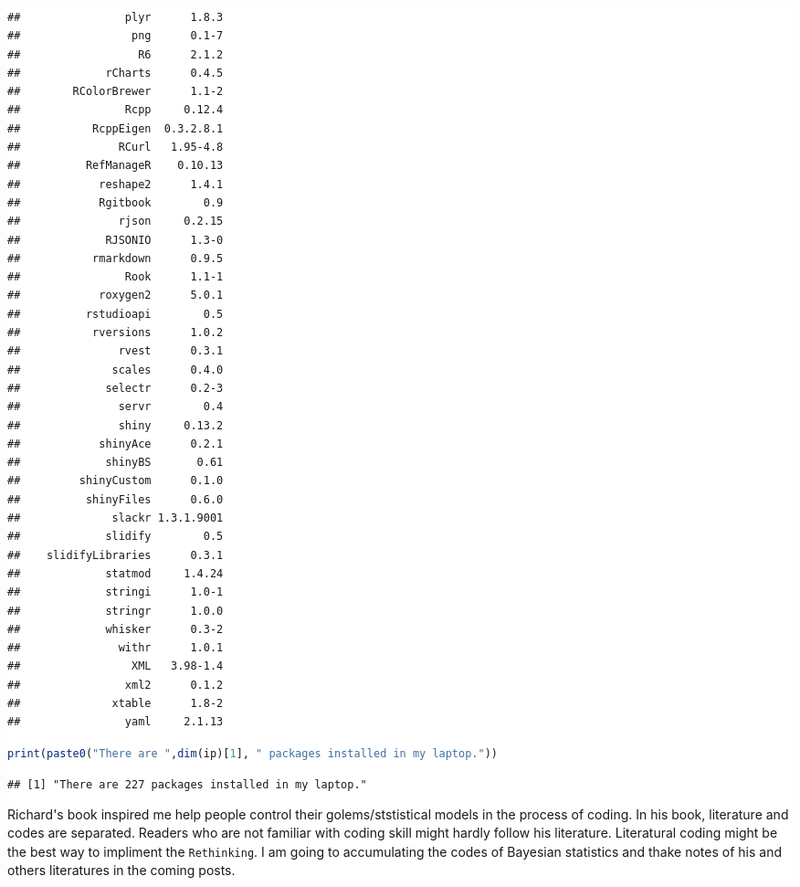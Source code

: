```
##                plyr      1.8.3
##                 png      0.1-7
##                  R6      2.1.2
##             rCharts      0.4.5
##        RColorBrewer      1.1-2
##                Rcpp     0.12.4
##           RcppEigen  0.3.2.8.1
##               RCurl   1.95-4.8
##          RefManageR    0.10.13
##            reshape2      1.4.1
##            Rgitbook        0.9
##               rjson     0.2.15
##             RJSONIO      1.3-0
##           rmarkdown      0.9.5
##                Rook      1.1-1
##            roxygen2      5.0.1
##          rstudioapi        0.5
##           rversions      1.0.2
##               rvest      0.3.1
##              scales      0.4.0
##             selectr      0.2-3
##               servr        0.4
##               shiny     0.13.2
##            shinyAce      0.2.1
##             shinyBS       0.61
##         shinyCustom      0.1.0
##          shinyFiles      0.6.0
##              slackr 1.3.1.9001
##             slidify        0.5
##    slidifyLibraries      0.3.1
##             statmod     1.4.24
##             stringi      1.0-1
##             stringr      1.0.0
##             whisker      0.3-2
##               withr      1.0.1
##                 XML   3.98-1.4
##                xml2      0.1.2
##              xtable      1.8-2
##                yaml     2.1.13
```

```r
print(paste0("There are ",dim(ip)[1], " packages installed in my laptop."))
```

```
## [1] "There are 227 packages installed in my laptop."
```

Richard's book inspired me help people control their golems/ststistical models in the process of coding. In his book, literature and codes are separated. Readers who are not familiar with coding skill might hardly follow his literature. Literatural coding might be the best way to impliment the `Rethinking`. I am going to accumulating the codes of Bayesian statistics and thake notes of his and others literatures in the coming posts. 
